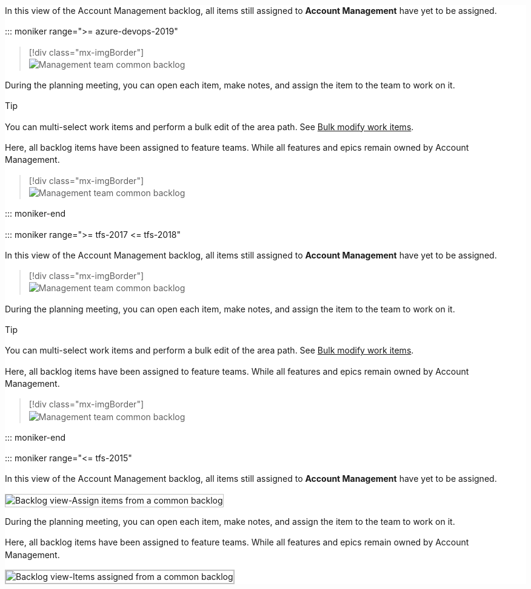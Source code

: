 In this view of the Account Management backlog, all items still assigned to **Account Management** have yet to be assigned.

::: moniker range=">= azure-devops-2019"

> [!div class="mx-imgBorder"]  
> ![Management team common backlog](media/portfolio/account-management-backlog.png)

During the planning meeting, you can open each item, make notes, and assign the item to the team to work on it.

> [!TIP]
> You can multi-select work items and perform a bulk edit of the area path. See [Bulk modify work items](../backlogs/bulk-modify-work-items.md).

Here, all backlog items have been assigned to feature teams. While all features and epics remain owned by Account Management.

> [!div class="mx-imgBorder"]  
> ![Management team common backlog](media/portfolio/account-management-backlog-assigned.png)

::: moniker-end

::: moniker range=">= tfs-2017 <= tfs-2018"

In this view of the Account Management backlog, all items still assigned to **Account Management** have yet to be assigned.

> [!div class="mx-imgBorder"]  
> ![Management team common backlog](media/portfolio/account-management-backlog-prev-nav.png)

During the planning meeting, you can open each item, make notes, and assign the item to the team to work on it.

> [!TIP]  
> You can multi-select work items and perform a bulk edit of the area path. See [Bulk modify work items](../backlogs/bulk-modify-work-items.md).

Here, all backlog items have been assigned to feature teams. While all features and epics remain owned by Account Management.

> [!div class="mx-imgBorder"]  
> ![Management team common backlog](media/portfolio/account-management-backlog-assigned.png)

::: moniker-end

::: moniker range="<= tfs-2015"

In this view of the Account Management backlog, all items still assigned to **Account Management** have yet to be assigned.

<img src="media/pm-assign-items-from-common-backlog.png" alt="Backlog view-Assign items from a common backlog" style="border: 1px solid #C3C3C3;" />

During the planning meeting, you can open each item, make notes, and assign the item to the team to work on it.

Here, all backlog items have been assigned to feature teams. While all features and epics remain owned by Account Management.

<img src="media/pm-items-assigned-from-common-backlog.png" alt="Backlog view-Items assigned from a common backlog" style="border: 2px solid #C3C3C3;" />
